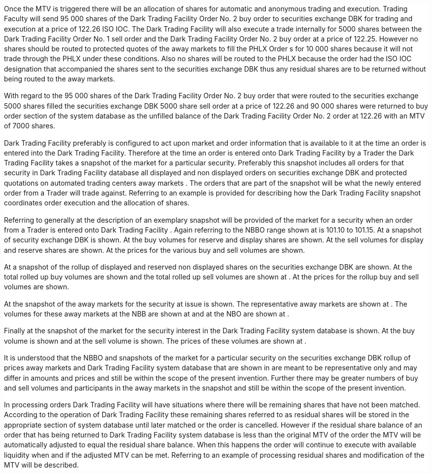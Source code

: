 Once the MTV is triggered there will be an allocation of shares for automatic and anonymous trading and execution. Trading Faculty will send 95 000 shares of the Dark Trading Facility Order No. 2 buy order to securities exchange DBK for trading and execution at a price of 122.26 ISO IOC. The Dark Trading Facility will also execute a trade internally for 5000 shares between the Dark Trading Facility Order No. 1 sell order and the Dark Trading Facility Order No. 2 buy order at a price of 122.25. However no shares should be routed to protected quotes of the away markets to fill the PHLX Order s for 10 000 shares because it will not trade through the PHLX under these conditions. Also no shares will be routed to the PHLX because the order had the ISO IOC designation that accompanied the shares sent to the securities exchange DBK thus any residual shares are to be returned without being routed to the away markets.

With regard to the 95 000 shares of the Dark Trading Facility Order No. 2 buy order that were routed to the securities exchange 5000 shares filled the securities exchange DBK 5000 share sell order at a price of 122.26 and 90 000 shares were returned to buy order section of the system database as the unfilled balance of the Dark Trading Facility Order No. 2 order at 122.26 with an MTV of 7000 shares.

Dark Trading Facility preferably is configured to act upon market and order information that is available to it at the time an order is entered into the Dark Trading Facility. Therefore at the time an order is entered onto Dark Trading Facility by a Trader the Dark Trading Facility takes a snapshot of the market for a particular security. Preferably this snapshot includes all orders for that security in Dark Trading Facility database all displayed and non displayed orders on securities exchange DBK and protected quotations on automated trading centers away markets . The orders that are part of the snapshot will be what the newly entered order from a Trader will trade against. Referring to an example is provided for describing how the Dark Trading Facility snapshot coordinates order execution and the allocation of shares.

Referring to generally at the description of an exemplary snapshot will be provided of the market for a security when an order from a Trader is entered onto Dark Trading Facility . Again referring to the NBBO range shown at is 101.10 to 101.15. At a snapshot of security exchange DBK is shown. At the buy volumes for reserve and display shares are shown. At the sell volumes for display and reserve shares are shown. At the prices for the various buy and sell volumes are shown.

At a snapshot of the rollup of displayed and reserved non displayed shares on the securities exchange DBK are shown. At the total rolled up buy volumes are shown and the total rolled up sell volumes are shown at . At the prices for the rollup buy and sell volumes are shown.

At the snapshot of the away markets for the security at issue is shown. The representative away markets are shown at . The volumes for these away markets at the NBB are shown at and at the NBO are shown at .

Finally at the snapshot of the market for the security interest in the Dark Trading Facility system database is shown. At the buy volume is shown and at the sell volume is shown. The prices of these volumes are shown at .

It is understood that the NBBO and snapshots of the market for a particular security on the securities exchange DBK rollup of prices away markets and Dark Trading Facility system database that are shown in are meant to be representative only and may differ in amounts and prices and still be within the scope of the present invention. Further there may be greater numbers of buy and sell volumes and participants in the away markets in the snapshot and still be within the scope of the present invention.

In processing orders Dark Trading Facility will have situations where there will be remaining shares that have not been matched. According to the operation of Dark Trading Facility these remaining shares referred to as residual shares will be stored in the appropriate section of system database until later matched or the order is cancelled. However if the residual share balance of an order that has being returned to Dark Trading Facility system database is less than the original MTV of the order the MTV will be automatically adjusted to equal the residual share balance. When this happens the order will continue to execute with available liquidity when and if the adjusted MTV can be met. Referring to an example of processing residual shares and modification of the MTV will be described.
